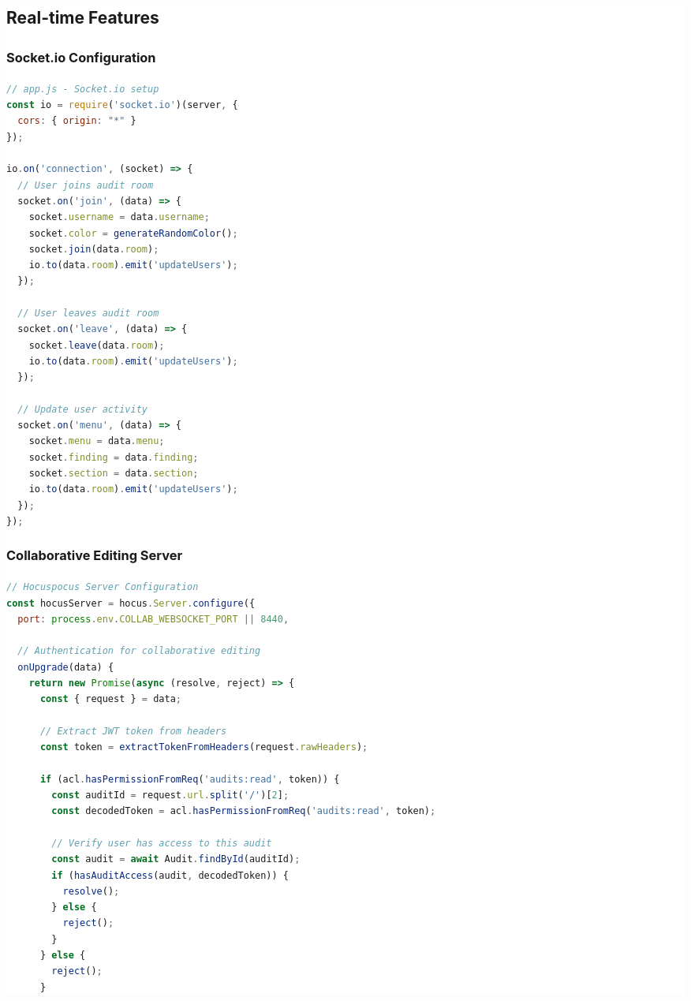 
## Real-time Features

### **Socket.io Configuration**
```javascript
// app.js - Socket.io setup
const io = require('socket.io')(server, {
  cors: { origin: "*" }
});

io.on('connection', (socket) => {
  // User joins audit room
  socket.on('join', (data) => {
    socket.username = data.username;
    socket.color = generateRandomColor();
    socket.join(data.room);
    io.to(data.room).emit('updateUsers');
  });

  // User leaves audit room  
  socket.on('leave', (data) => {
    socket.leave(data.room);
    io.to(data.room).emit('updateUsers');
  });

  // Update user activity
  socket.on('menu', (data) => {
    socket.menu = data.menu;
    socket.finding = data.finding;
    socket.section = data.section;
    io.to(data.room).emit('updateUsers');
  });
});
```

### **Collaborative Editing Server**
```javascript
// Hocuspocus Server Configuration
const hocusServer = hocus.Server.configure({
  port: process.env.COLLAB_WEBSOCKET_PORT || 8440,
  
  // Authentication for collaborative editing
  onUpgrade(data) {
    return new Promise(async (resolve, reject) => {
      const { request } = data;
      
      // Extract JWT token from headers
      const token = extractTokenFromHeaders(request.rawHeaders);
      
      if (acl.hasPermissionFromReq('audits:read', token)) {
        const auditId = request.url.split('/')[2];
        const decodedToken = acl.hasPermissionFromReq('audits:read', token);
        
        // Verify user has access to this audit
        const audit = await Audit.findById(auditId);
        if (hasAuditAccess(audit, decodedToken)) {
          resolve();
        } else {
          reject();
        }
      } else {
        reject();
      }
```